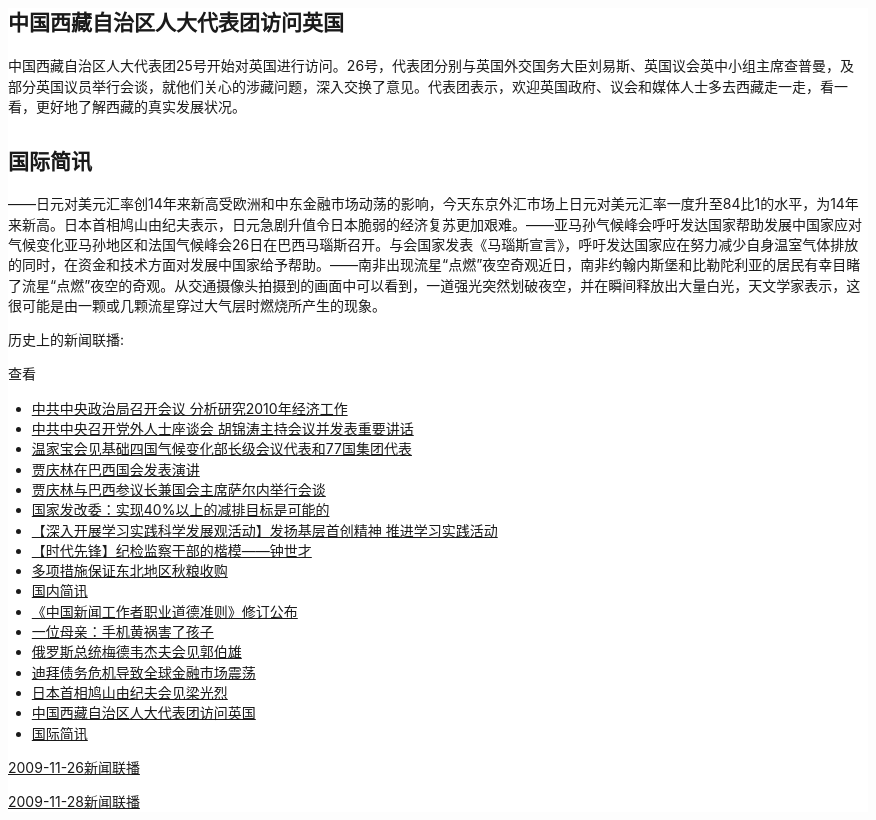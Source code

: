 
## 中国西藏自治区人大代表团访问英国


中国西藏自治区人大代表团25号开始对英国进行访问。26号，代表团分别与英国外交国务大臣刘易斯、英国议会英中小组主席查普曼，及部分英国议员举行会谈，就他们关心的涉藏问题，深入交换了意见。代表团表示，欢迎英国政府、议会和媒体人士多去西藏走一走，看一看，更好地了解西藏的真实发展状况。


## 国际简讯


――日元对美元汇率创14年来新高受欧洲和中东金融市场动荡的影响，今天东京外汇市场上日元对美元汇率一度升至84比1的水平，为14年来新高。日本首相鸠山由纪夫表示，日元急剧升值令日本脆弱的经济复苏更加艰难。――亚马孙气候峰会呼吁发达国家帮助发展中国家应对气候变化亚马孙地区和法国气候峰会26日在巴西马瑙斯召开。与会国家发表《马瑙斯宣言》，呼吁发达国家应在努力减少自身温室气体排放的同时，在资金和技术方面对发展中国家给予帮助。――南非出现流星“点燃”夜空奇观近日，南非约翰内斯堡和比勒陀利亚的居民有幸目睹了流星“点燃”夜空的奇观。从交通摄像头拍摄到的画面中可以看到，一道强光突然划破夜空，并在瞬间释放出大量白光，天文学家表示，这很可能是由一颗或几颗流星穿过大气层时燃烧所产生的现象。






历史上的新闻联播:

 查看
 

* [中共中央政治局召开会议 分析研究2010年经济工作](#中共中央政治局召开会议-分析研究2010年经济工作)
* [中共中央召开党外人士座谈会 胡锦涛主持会议并发表重要讲话](#中共中央召开党外人士座谈会-胡锦涛主持会议并发表重要讲话)
* [温家宝会见基础四国气候变化部长级会议代表和77国集团代表](#温家宝会见基础四国气候变化部长级会议代表和77国集团代表)
* [贾庆林在巴西国会发表演讲](#贾庆林在巴西国会发表演讲)
* [贾庆林与巴西参议长兼国会主席萨尔内举行会谈](#贾庆林与巴西参议长兼国会主席萨尔内举行会谈)
* [国家发改委：实现40%以上的减排目标是可能的](#国家发改委：实现40-以上的减排目标是可能的)
* [【深入开展学习实践科学发展观活动】发扬基层首创精神 推进学习实践活动](#【深入开展学习实践科学发展观活动】发扬基层首创精神-推进学习实践活动)
* [【时代先锋】纪检监察干部的楷模——钟世才](#【时代先锋】纪检监察干部的楷模——钟世才)
* [多项措施保证东北地区秋粮收购](#多项措施保证东北地区秋粮收购)
* [国内简讯](#国内简讯)
* [《中国新闻工作者职业道德准则》修订公布](#《中国新闻工作者职业道德准则》修订公布)
* [一位母亲：手机黄祸害了孩子](#一位母亲：手机黄祸害了孩子)
* [俄罗斯总统梅德韦杰夫会见郭伯雄](#俄罗斯总统梅德韦杰夫会见郭伯雄)
* [迪拜债务危机导致全球金融市场震荡](#迪拜债务危机导致全球金融市场震荡)
* [日本首相鸠山由纪夫会见梁光烈](#日本首相鸠山由纪夫会见梁光烈)
* [中国西藏自治区人大代表团访问英国](#中国西藏自治区人大代表团访问英国)
* [国际简讯](#国际简讯)






[2009-11-26新闻联播](/xinwenlianbo/20091126)


[2009-11-28新闻联播](/xinwenlianbo/20091128)



